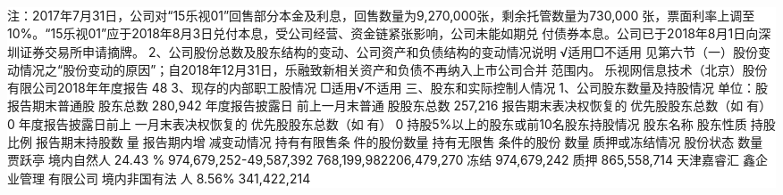 注：2017年7月31日，公司对“15乐视01”回售部分本金及利息，回售数量为9,270,000张，剩余托管数量为730,000
张，票面利率上调至10%。“15乐视01”应于2018年8月3日兑付本息，受公司经营、资金链紧张影响，公司未能如期兑
付债券本息。公司已于2018年8月1日向深圳证券交易所申请摘牌。
2、公司股份总数及股东结构的变动、公司资产和负债结构的变动情况说明
√适用□不适用
见第六节（一）股份变动情况之“股份变动的原因”；自2018年12月31日，乐融致新相关资产和负债不再纳入上市公司合并
范围内。
乐视网信息技术（北京）股份有限公司2018年年度报告
48
3、现存的内部职工股情况
□适用√不适用
三、股东和实际控制人情况
1、公司股东数量及持股情况
单位：股
报告期末普通股
股东总数
280,942
年度报告披露日
前上一月末普通
股股东总数
257,216
报告期末表决权恢复的
优先股股东总数（如
有）
0
年度报告披露日前上
一月末表决权恢复的
优先股股东总数（如
有）
0
持股5%以上的股东或前10名股东持股情况
股东名称
股东性质
持股
比例
报告期末持股数
量
报告期内增
减变动情况
持有有限售条
件的股份数量
持有无限售
条件的股份
数量
质押或冻结情况
股份状态
数量
贾跃亭
境内自然人
24.43
%
974,679,252-49,587,392
768,199,982206,479,270
冻结
974,679,242
质押
865,558,714
天津嘉睿汇
鑫企业管理
有限公司
境内非国有法
人
8.56%
341,422,214